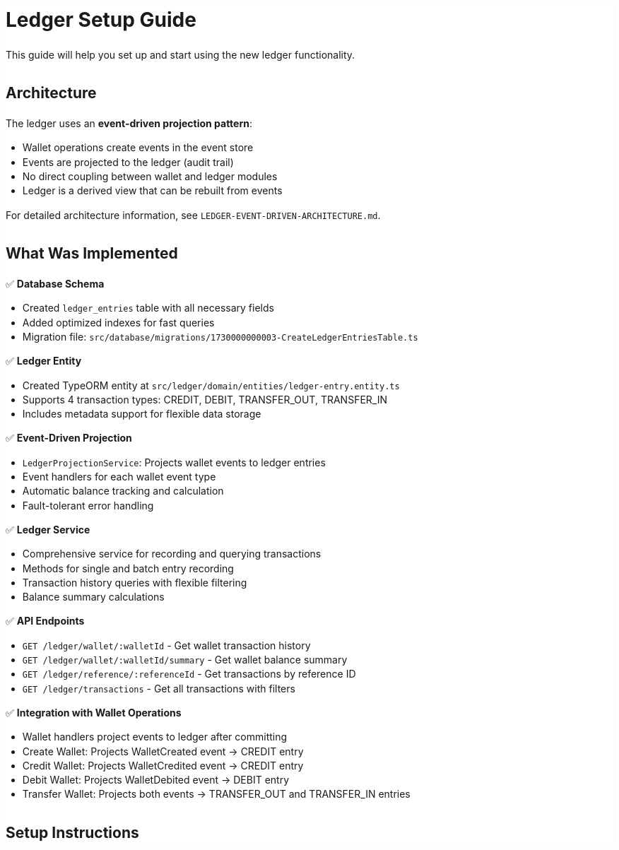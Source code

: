# Ledger Setup Guide

This guide will help you set up and start using the new ledger functionality.

## Architecture

The ledger uses an **event-driven projection pattern**:
- Wallet operations create events in the event store
- Events are projected to the ledger (audit trail)
- No direct coupling between wallet and ledger modules
- Ledger is a derived view that can be rebuilt from events

For detailed architecture information, see `LEDGER-EVENT-DRIVEN-ARCHITECTURE.md`.

## What Was Implemented

✅ **Database Schema**
- Created `ledger_entries` table with all necessary fields
- Added optimized indexes for fast queries
- Migration file: `src/database/migrations/1730000000003-CreateLedgerEntriesTable.ts`

✅ **Ledger Entity**
- Created TypeORM entity at `src/ledger/domain/entities/ledger-entry.entity.ts`
- Supports 4 transaction types: CREDIT, DEBIT, TRANSFER_OUT, TRANSFER_IN
- Includes metadata support for flexible data storage

✅ **Event-Driven Projection**
- `LedgerProjectionService`: Projects wallet events to ledger entries
- Event handlers for each wallet event type
- Automatic balance tracking and calculation
- Fault-tolerant error handling

✅ **Ledger Service**
- Comprehensive service for recording and querying transactions
- Methods for single and batch entry recording
- Transaction history queries with flexible filtering
- Balance summary calculations

✅ **API Endpoints**
- `GET /ledger/wallet/:walletId` - Get wallet transaction history
- `GET /ledger/wallet/:walletId/summary` - Get wallet balance summary
- `GET /ledger/reference/:referenceId` - Get transactions by reference ID
- `GET /ledger/transactions` - Get all transactions with filters

✅ **Integration with Wallet Operations**
- Wallet handlers project events to ledger after committing
- Create Wallet: Projects WalletCreated event → CREDIT entry
- Credit Wallet: Projects WalletCredited event → CREDIT entry
- Debit Wallet: Projects WalletDebited event → DEBIT entry
- Transfer Wallet: Projects both events → TRANSFER_OUT and TRANSFER_IN entries

## Setup Instructions
